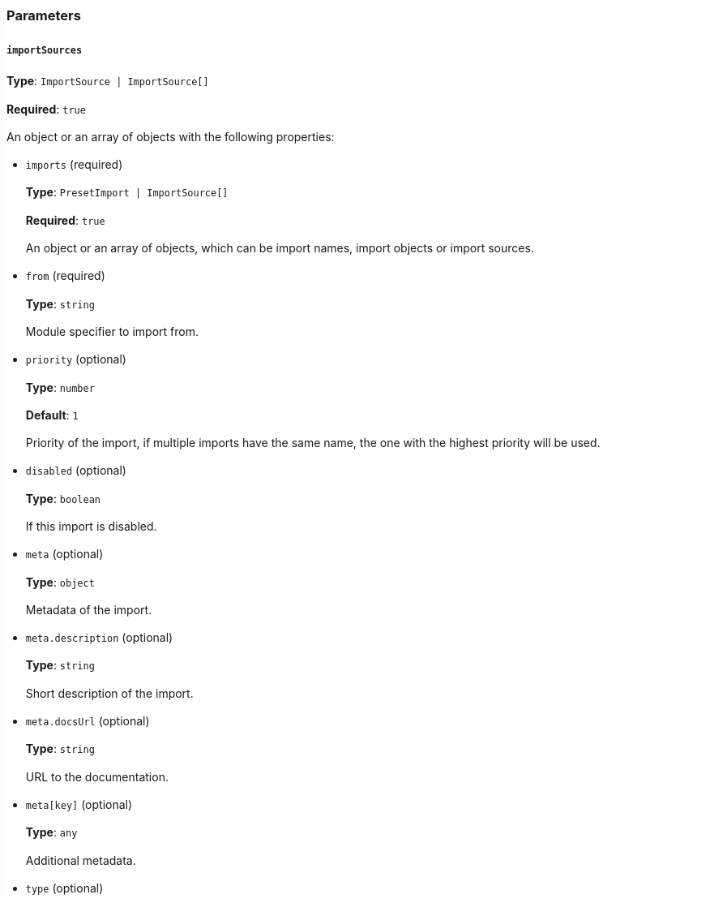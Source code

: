 ### Parameters

#### `importSources`

**Type**: `ImportSource | ImportSource[]`

**Required**: `true`

An object or an array of objects with the following properties:

- `imports` (required)

  **Type**: `PresetImport | ImportSource[]`

  **Required**: `true`

  An object or an array of objects, which can be import names, import objects or import sources.

- `from` (required)

  **Type**: `string`

  Module specifier to import from.

- `priority` (optional)

  **Type**: `number`

  **Default**: `1`

  Priority of the import, if multiple imports have the same name, the one with the highest priority will be used.

- `disabled` (optional)

  **Type**: `boolean`

  If this import is disabled.

- `meta` (optional)

  **Type**: `object`

  Metadata of the import.

- `meta.description` (optional)

  **Type**: `string`

  Short description of the import.

- `meta.docsUrl` (optional)

  **Type**: `string`

  URL to the documentation.

- `meta[key]` (optional)

  **Type**: `any`

  Additional metadata.

- `type` (optional)
